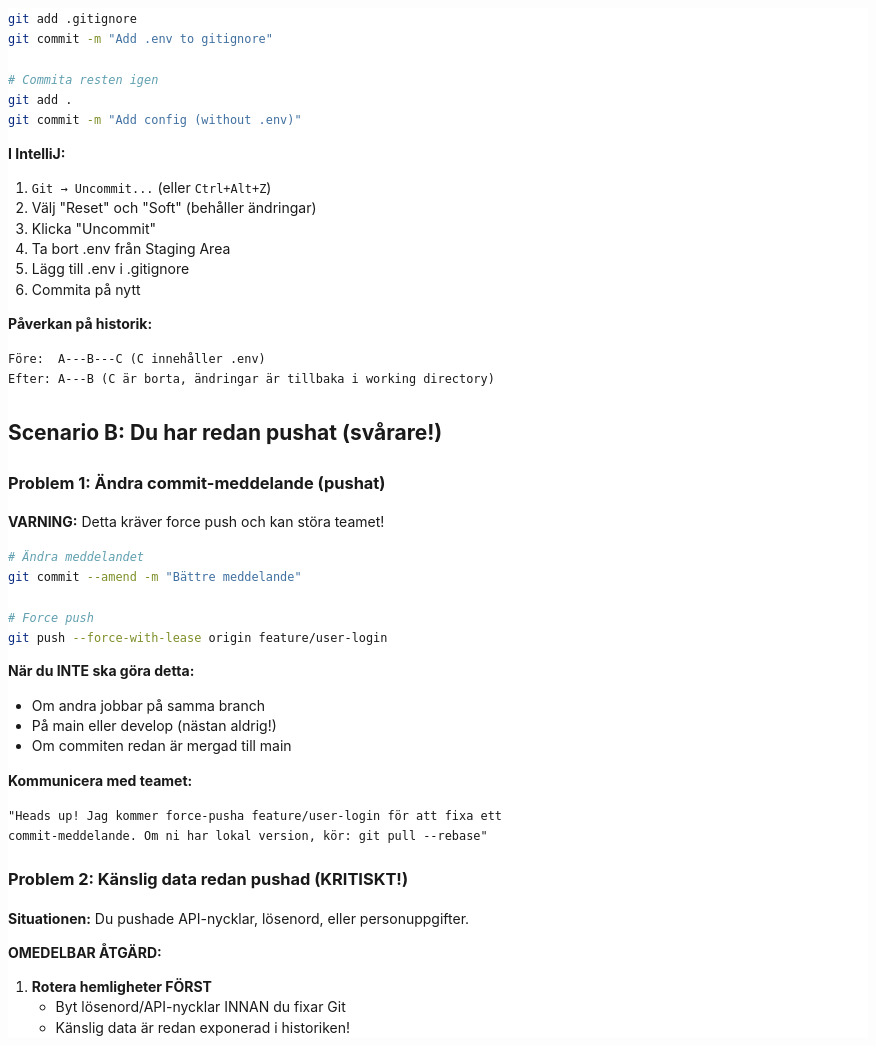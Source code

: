 ```bash
git add .gitignore
git commit -m "Add .env to gitignore"

# Commita resten igen
git add .
git commit -m "Add config (without .env)"
```

**I IntelliJ:**
1. `Git → Uncommit...` (eller `Ctrl+Alt+Z`)
2. Välj "Reset" och "Soft" (behåller ändringar)
3. Klicka "Uncommit"
4. Ta bort .env från Staging Area
5. Lägg till .env i .gitignore
6. Commita på nytt

**Påverkan på historik:**
```
Före:  A---B---C (C innehåller .env)
Efter: A---B (C är borta, ändringar är tillbaka i working directory)
```

## Scenario B: Du har redan pushat (svårare!)

### Problem 1: Ändra commit-meddelande (pushat)

**VARNING:** Detta kräver force push och kan störa teamet!

```bash
# Ändra meddelandet
git commit --amend -m "Bättre meddelande"

# Force push
git push --force-with-lease origin feature/user-login
```

**När du INTE ska göra detta:**
- Om andra jobbar på samma branch
- På main eller develop (nästan aldrig!)
- Om commiten redan är mergad till main

**Kommunicera med teamet:**
```
"Heads up! Jag kommer force-pusha feature/user-login för att fixa ett 
commit-meddelande. Om ni har lokal version, kör: git pull --rebase"
```

### Problem 2: Känslig data redan pushad (KRITISKT!)

**Situationen:** Du pushade API-nycklar, lösenord, eller personuppgifter.

**OMEDELBAR ÅTGÄRD:**

1. **Rotera hemligheter FÖRST**
   - Byt lösenord/API-nycklar INNAN du fixar Git
   - Känslig data är redan exponerad i historiken!

